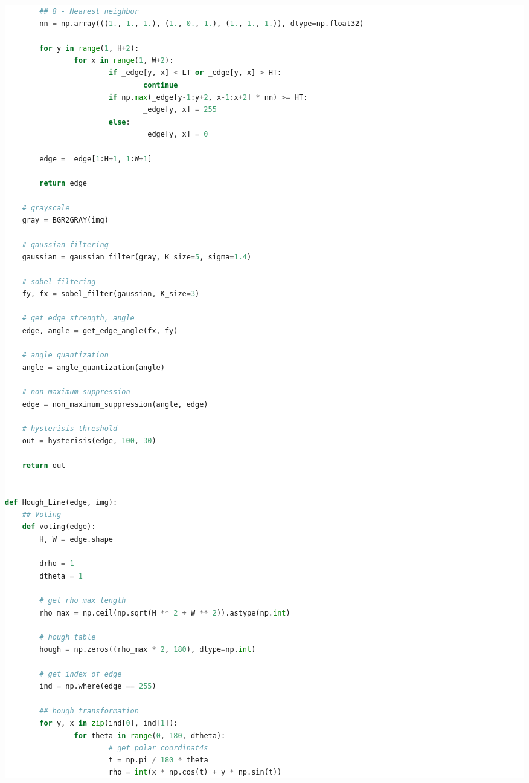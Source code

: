 ```Python
		## 8 - Nearest neighbor
		nn = np.array(((1., 1., 1.), (1., 0., 1.), (1., 1., 1.)), dtype=np.float32)

		for y in range(1, H+2):
				for x in range(1, W+2):
						if _edge[y, x] < LT or _edge[y, x] > HT:
								continue
						if np.max(_edge[y-1:y+2, x-1:x+2] * nn) >= HT:
								_edge[y, x] = 255
						else:
								_edge[y, x] = 0

		edge = _edge[1:H+1, 1:W+1]
								
		return edge

	# grayscale
	gray = BGR2GRAY(img)

	# gaussian filtering
	gaussian = gaussian_filter(gray, K_size=5, sigma=1.4)

	# sobel filtering
	fy, fx = sobel_filter(gaussian, K_size=3)

	# get edge strength, angle
	edge, angle = get_edge_angle(fx, fy)

	# angle quantization
	angle = angle_quantization(angle)

	# non maximum suppression
	edge = non_maximum_suppression(angle, edge)

	# hysterisis threshold
	out = hysterisis(edge, 100, 30)

	return out


def Hough_Line(edge, img):
	## Voting
	def voting(edge):
		H, W = edge.shape
		
		drho = 1
		dtheta = 1

		# get rho max length
		rho_max = np.ceil(np.sqrt(H ** 2 + W ** 2)).astype(np.int)

		# hough table
		hough = np.zeros((rho_max * 2, 180), dtype=np.int)

		# get index of edge
		ind = np.where(edge == 255)

		## hough transformation
		for y, x in zip(ind[0], ind[1]):
				for theta in range(0, 180, dtheta):
						# get polar coordinat4s
						t = np.pi / 180 * theta
						rho = int(x * np.cos(t) + y * np.sin(t))
```

[^0]: 关于这个我没有找到什么中文资料，只有两个差不多的PPT文档。下面的译法参照[这里](http://ftp.gongkong.com/UploadFile/datum/2008-10/2008101416013500001.pdf)。另见冈萨雷斯的《数字图像处理》的2.5.1节。